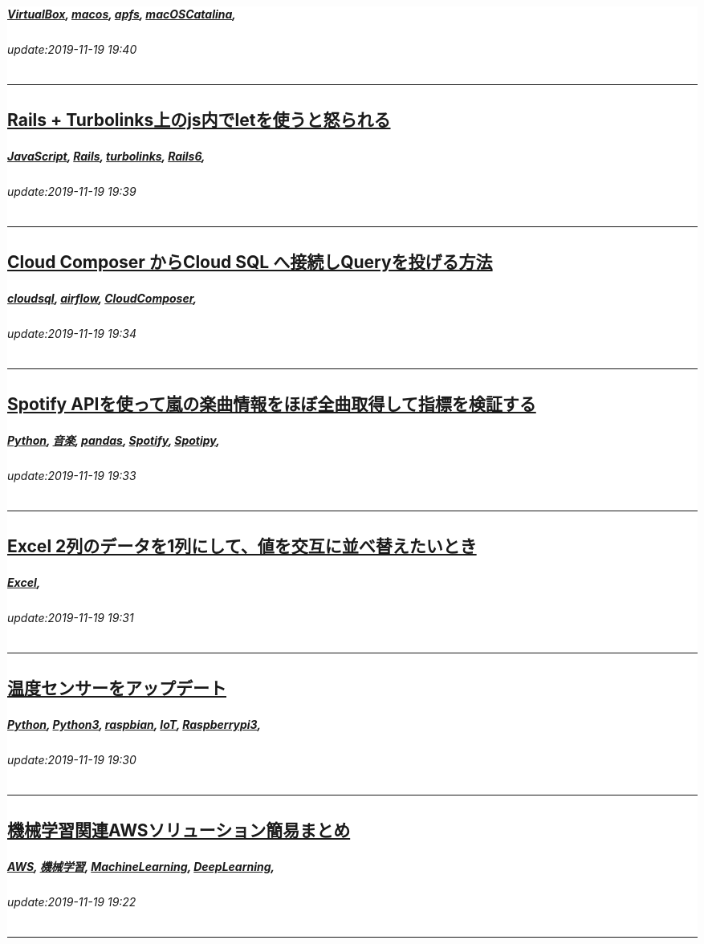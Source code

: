 ##### [VirtualBox](https://qiita.com/tags/VirtualBox), [macos](https://qiita.com/tags/macos), [apfs](https://qiita.com/tags/apfs), [macOSCatalina](https://qiita.com/tags/macOSCatalina), 
###### update:2019-11-19 19:40
---
## [Rails + Turbolinks上のjs内でletを使うと怒られる](https://qiita.com/Tommydevelop/items/49344263857cdba9c58a)
##### [JavaScript](https://qiita.com/tags/JavaScript), [Rails](https://qiita.com/tags/Rails), [turbolinks](https://qiita.com/tags/turbolinks), [Rails6](https://qiita.com/tags/Rails6), 
###### update:2019-11-19 19:39
---
## [Cloud Composer からCloud SQL へ接続しQueryを投げる方法](https://qiita.com/ttakagi/items/235c97e438f5580d645d)
##### [cloudsql](https://qiita.com/tags/cloudsql), [airflow](https://qiita.com/tags/airflow), [CloudComposer](https://qiita.com/tags/CloudComposer), 
###### update:2019-11-19 19:34
---
## [Spotify APIを使って嵐の楽曲情報をほぼ全曲取得して指標を検証する](https://qiita.com/chr36/items/ddd0a8b71788aa5ec203)
##### [Python](https://qiita.com/tags/Python), [音楽](https://qiita.com/tags/音楽), [pandas](https://qiita.com/tags/pandas), [Spotify](https://qiita.com/tags/Spotify), [Spotipy](https://qiita.com/tags/Spotipy), 
###### update:2019-11-19 19:33
---
## [Excel 2列のデータを1列にして、値を交互に並べ替えたいとき](https://qiita.com/mkzyk/items/9c7e81b25c5f8917d482)
##### [Excel](https://qiita.com/tags/Excel), 
###### update:2019-11-19 19:31
---
## [温度センサーをアップデート](https://qiita.com/arakaki08512/items/ce0c8bb40d922e744bfc)
##### [Python](https://qiita.com/tags/Python), [Python3](https://qiita.com/tags/Python3), [raspbian](https://qiita.com/tags/raspbian), [IoT](https://qiita.com/tags/IoT), [Raspberrypi3](https://qiita.com/tags/Raspberrypi3), 
###### update:2019-11-19 19:30
---
## [機械学習関連AWSソリューション簡易まとめ](https://qiita.com/ykajiro/items/58cfb12a6f945624947f)
##### [AWS](https://qiita.com/tags/AWS), [機械学習](https://qiita.com/tags/機械学習), [MachineLearning](https://qiita.com/tags/MachineLearning), [DeepLearning](https://qiita.com/tags/DeepLearning), 
###### update:2019-11-19 19:22
---